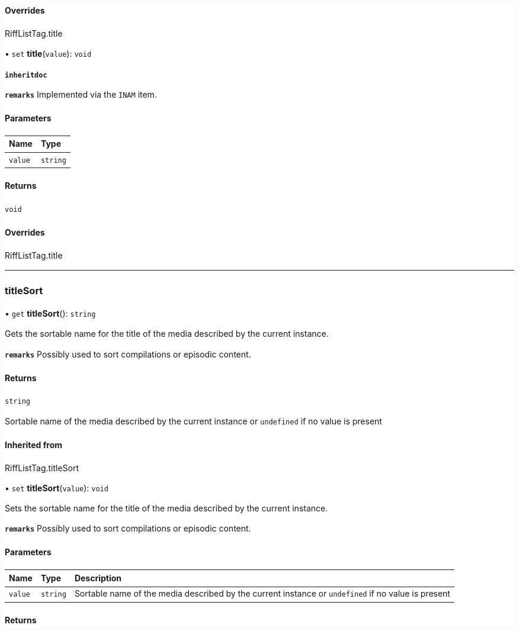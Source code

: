 #### Overrides

RiffListTag.title

• `set` **title**(`value`): `void`

**`inheritdoc`**

**`remarks`** Implemented via the `INAM` item.

#### Parameters

| Name | Type |
| :------ | :------ |
| `value` | `string` |

#### Returns

`void`

#### Overrides

RiffListTag.title

___

### titleSort

• `get` **titleSort**(): `string`

Gets the sortable name for the title of the media described by the current instance.

**`remarks`** Possibly used to sort compilations or episodic content.

#### Returns

`string`

Sortable name of the media described by the current instance or `undefined` if no
    value is present

#### Inherited from

RiffListTag.titleSort

• `set` **titleSort**(`value`): `void`

Sets the sortable name for the title of the media described by the current instance.

**`remarks`** Possibly used to sort compilations or episodic content.

#### Parameters

| Name | Type | Description |
| :------ | :------ | :------ |
| `value` | `string` | Sortable name of the media described by the current instance or `undefined` if     no value is present |

#### Returns
